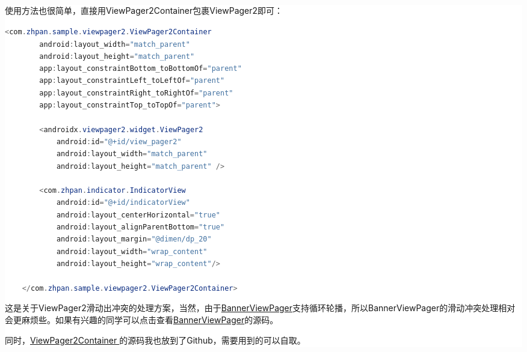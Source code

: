 使用方法也很简单，直接用ViewPager2Container包裹ViewPager2即可：

```java
<com.zhpan.sample.viewpager2.ViewPager2Container
        android:layout_width="match_parent"
        android:layout_height="match_parent"
        app:layout_constraintBottom_toBottomOf="parent"
        app:layout_constraintLeft_toLeftOf="parent"
        app:layout_constraintRight_toRightOf="parent"
        app:layout_constraintTop_toTopOf="parent">
        
        <androidx.viewpager2.widget.ViewPager2
            android:id="@+id/view_pager2"
            android:layout_width="match_parent"
            android:layout_height="match_parent" />

        <com.zhpan.indicator.IndicatorView
            android:id="@+id/indicatorView"
            android:layout_centerHorizontal="true"
            android:layout_alignParentBottom="true"
            android:layout_margin="@dimen/dp_20"
            android:layout_width="wrap_content"
            android:layout_height="wrap_content"/>

    </com.zhpan.sample.viewpager2.ViewPager2Container>
```
这是关于ViewPager2滑动出冲突的处理方案，当然，由于[BannerViewPager](https://github.com/zhpanvip/BannerViewPager)支持循环轮播，所以BannerViewPager的滑动冲突处理相对会更麻烦些。如果有兴趣的同学可以点击查看[BannerViewPager](https://github.com/zhpanvip/BannerViewPager)的源码。

同时，[ViewPager2Container ](https://github.com/zhpanvip/AndroidSample/blob/master/app/src/main/java/com/zhpan/sample/viewpager2/ViewPager2Container.kt)的源码我也放到了Github，需要用到的可以自取。